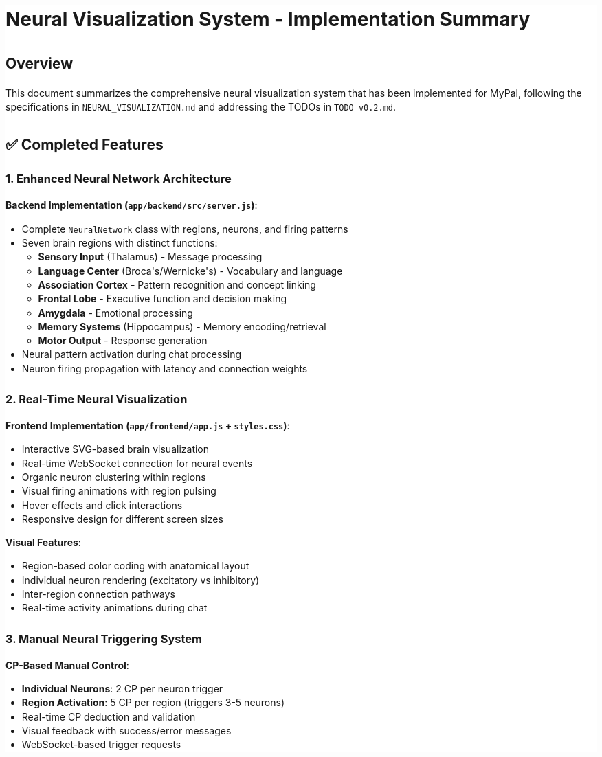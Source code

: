 # Neural Visualization System - Implementation Summary

## Overview

This document summarizes the comprehensive neural visualization system that has been implemented for MyPal, following the specifications in `NEURAL_VISUALIZATION.md` and addressing the TODOs in `TODO v0.2.md`.

## ✅ Completed Features

### 1. Enhanced Neural Network Architecture

**Backend Implementation (`app/backend/src/server.js`)**:
- Complete `NeuralNetwork` class with regions, neurons, and firing patterns
- Seven brain regions with distinct functions:
  - **Sensory Input** (Thalamus) - Message processing
  - **Language Center** (Broca's/Wernicke's) - Vocabulary and language
  - **Association Cortex** - Pattern recognition and concept linking
  - **Frontal Lobe** - Executive function and decision making
  - **Amygdala** - Emotional processing
  - **Memory Systems** (Hippocampus) - Memory encoding/retrieval
  - **Motor Output** - Response generation
- Neural pattern activation during chat processing
- Neuron firing propagation with latency and connection weights

### 2. Real-Time Neural Visualization

**Frontend Implementation (`app/frontend/app.js` + `styles.css`)**:
- Interactive SVG-based brain visualization
- Real-time WebSocket connection for neural events
- Organic neuron clustering within regions
- Visual firing animations with region pulsing
- Hover effects and click interactions
- Responsive design for different screen sizes

**Visual Features**:
- Region-based color coding with anatomical layout
- Individual neuron rendering (excitatory vs inhibitory)
- Inter-region connection pathways
- Real-time activity animations during chat

### 3. Manual Neural Triggering System

**CP-Based Manual Control**:
- **Individual Neurons**: 2 CP per neuron trigger
- **Region Activation**: 5 CP per region (triggers 3-5 neurons)
- Real-time CP deduction and validation
- Visual feedback with success/error messages
- WebSocket-based trigger requests

